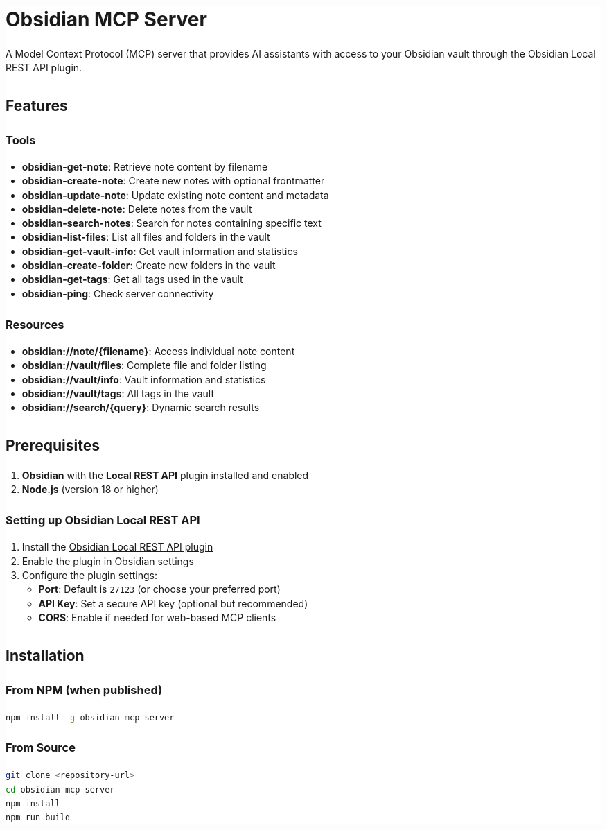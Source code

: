 # Obsidian MCP Server

A Model Context Protocol (MCP) server that provides AI assistants with access to your Obsidian vault through the Obsidian Local REST API plugin.

## Features

### Tools
- **obsidian-get-note**: Retrieve note content by filename
- **obsidian-create-note**: Create new notes with optional frontmatter
- **obsidian-update-note**: Update existing note content and metadata
- **obsidian-delete-note**: Delete notes from the vault
- **obsidian-search-notes**: Search for notes containing specific text
- **obsidian-list-files**: List all files and folders in the vault
- **obsidian-get-vault-info**: Get vault information and statistics
- **obsidian-create-folder**: Create new folders in the vault
- **obsidian-get-tags**: Get all tags used in the vault
- **obsidian-ping**: Check server connectivity

### Resources
- **obsidian://note/{filename}**: Access individual note content
- **obsidian://vault/files**: Complete file and folder listing
- **obsidian://vault/info**: Vault information and statistics
- **obsidian://vault/tags**: All tags in the vault
- **obsidian://search/{query}**: Dynamic search results

## Prerequisites

1. **Obsidian** with the **Local REST API** plugin installed and enabled
2. **Node.js** (version 18 or higher)

### Setting up Obsidian Local REST API

1. Install the [Obsidian Local REST API plugin](https://github.com/coddingtonbear/obsidian-local-rest-api)
2. Enable the plugin in Obsidian settings
3. Configure the plugin settings:
   - **Port**: Default is `27123` (or choose your preferred port)
   - **API Key**: Set a secure API key (optional but recommended)
   - **CORS**: Enable if needed for web-based MCP clients

## Installation

### From NPM (when published)
```bash
npm install -g obsidian-mcp-server
```

### From Source
```bash
git clone <repository-url>
cd obsidian-mcp-server
npm install
npm run build
```

